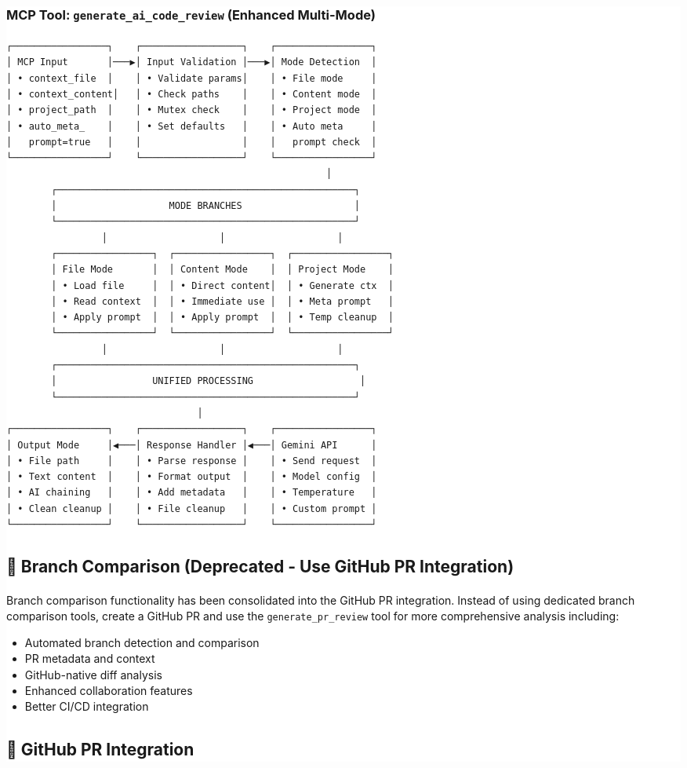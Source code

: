 ### MCP Tool: `generate_ai_code_review` (Enhanced Multi-Mode)

```
┌─────────────────┐    ┌──────────────────┐    ┌─────────────────┐
│ MCP Input       │───▶│ Input Validation │───▶│ Mode Detection  │
│ • context_file  │    │ • Validate params│    │ • File mode     │
│ • context_content│   │ • Check paths    │    │ • Content mode  │
│ • project_path  │    │ • Mutex check    │    │ • Project mode  │
│ • auto_meta_    │    │ • Set defaults   │    │ • Auto meta     │
│   prompt=true   │    │                  │    │   prompt check  │
└─────────────────┘    └──────────────────┘    └─────────────────┘
                                                         │
        ┌─────────────────────────────────────────────────────┐
        │                    MODE BRANCHES                    │
        └─────────────────────────────────────────────────────┘
                 │                    │                    │
        ┌─────────────────┐  ┌─────────────────┐  ┌─────────────────┐
        │ File Mode       │  │ Content Mode    │  │ Project Mode    │
        │ • Load file     │  │ • Direct content│  │ • Generate ctx  │
        │ • Read context  │  │ • Immediate use │  │ • Meta prompt   │
        │ • Apply prompt  │  │ • Apply prompt  │  │ • Temp cleanup  │
        └─────────────────┘  └─────────────────┘  └─────────────────┘
                 │                    │                    │
        ┌─────────────────────────────────────────────────────┐
        │                 UNIFIED PROCESSING                   │
        └─────────────────────────────────────────────────────┘
                                  │
┌─────────────────┐    ┌──────────────────┐    ┌─────────────────┐
│ Output Mode     │◀───│ Response Handler │◀───│ Gemini API      │
│ • File path     │    │ • Parse response │    │ • Send request  │
│ • Text content  │    │ • Format output  │    │ • Model config  │
│ • AI chaining   │    │ • Add metadata   │    │ • Temperature   │
│ • Clean cleanup │    │ • File cleanup   │    │ • Custom prompt │
└─────────────────┘    └──────────────────┘    └─────────────────┘
```

## 🔗 Branch Comparison (Deprecated - Use GitHub PR Integration)

Branch comparison functionality has been consolidated into the GitHub PR integration. Instead of using dedicated branch comparison tools, create a GitHub PR and use the `generate_pr_review` tool for more comprehensive analysis including:

- Automated branch detection and comparison
- PR metadata and context
- GitHub-native diff analysis
- Enhanced collaboration features
- Better CI/CD integration

## 🔗 GitHub PR Integration
